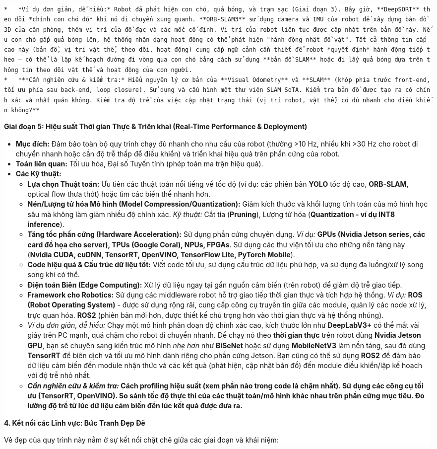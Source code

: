     *   *Ví dụ đơn giản, dễ hiểu:* Robot đã phát hiện con chó, quả bóng, và trạm sạc (Giai đoạn 3). Bây giờ, **DeepSORT** theo dõi *chính con chó đó* khi nó di chuyển xung quanh. **ORB-SLAM3** sử dụng camera và IMU của robot để xây dựng bản đồ 3D của căn phòng, thêm vị trí của đồ đạc và các mốc cố định. Vị trí của robot liên tục được cập nhật trên bản đồ này. Nếu con chó gắp quả bóng lên, hệ thống nhận dạng hoạt động có thể phát hiện "hành động nhặt đồ vật". Tất cả thông tin cấp cao này (bản đồ, vị trí vật thể, theo dõi, hoạt động) cung cấp ngữ cảnh cần thiết để robot *quyết định* hành động tiếp theo – có thể là lập kế hoạch đường đi vòng qua con chó bằng cách sử dụng **bản đồ SLAM** hoặc đi lấy quả bóng dựa trên thông tin theo dõi vật thể và hoạt động của con người.
    *   ***Cần nghiên cứu & kiểm tra:* Hiểu nguyên lý cơ bản của **Visual Odometry** và **SLAM** (khớp phía trước front-end, tối ưu phía sau back-end, loop closure). Sử dụng và cấu hình một thư viện SLAM SoTA. Kiểm tra bản đồ được tạo ra có chính xác và nhất quán không. Kiểm tra độ trễ của việc cập nhật trạng thái (vị trí robot, vật thể) có đủ nhanh cho điều khiển không?**

**Giai đoạn 5: Hiệu suất Thời gian Thực & Triển khai (Real-Time Performance & Deployment)**

*   **Mục đích:** Đảm bảo toàn bộ quy trình chạy đủ nhanh cho nhu cầu của robot (thường >10 Hz, nhiều khi >30 Hz cho robot di chuyển nhanh hoặc cần độ trễ thấp để điều khiển) và triển khai hiệu quả trên phần cứng của robot.
*   **Toán liên quan:** Tối ưu hóa, Đại số Tuyến tính (phép toán ma trận hiệu quả).
*   **Các Kỹ thuật:**
    *   **Lựa chọn Thuật toán:** Ưu tiên các thuật toán nổi tiếng về tốc độ (ví dụ: các phiên bản **YOLO** tốc độ cao, **ORB-SLAM**, optical flow thưa thớt) hoặc tìm các biến thể nhanh hơn.
    *   **Nén/Lượng tử hóa Mô hình (Model Compression/Quantization):** Giảm kích thước và khối lượng tính toán của mô hình học sâu mà không làm giảm nhiều độ chính xác. *Kỹ thuật:* Cắt tỉa (**Pruning**), Lượng tử hóa (**Quantization - ví dụ INT8 inference**).
    *   **Tăng tốc phần cứng (Hardware Acceleration):** Sử dụng phần cứng chuyên dụng. *Ví dụ:* **GPUs (Nvidia Jetson series, các card đồ họa cho server), TPUs (Google Coral), NPUs, FPGAs**. Sử dụng các thư viện tối ưu cho những nền tảng này (**Nvidia CUDA, cuDNN, TensorRT, OpenVINO, TensorFlow Lite, PyTorch Mobile**).
    *   **Code hiệu quả & Cấu trúc dữ liệu tốt:** Viết code tối ưu, sử dụng cấu trúc dữ liệu phù hợp, và sử dụng đa luồng/xử lý song song khi có thể.
    *   **Điện toán Biên (Edge Computing):** Xử lý dữ liệu ngay tại gần nguồn cảm biến (trên robot) để giảm độ trễ giao tiếp.
    *   **Framework cho Robotics:** Sử dụng các middleware robot hỗ trợ giao tiếp thời gian thực và tích hợp hệ thống. *Ví dụ:* **ROS (Robot Operating System)** - được sử dụng rộng rãi, cung cấp công cụ truyền tin giữa các module, quản lý các node xử lý, trực quan hóa. **ROS2** (phiên bản mới hơn, được thiết kế chú trọng hơn vào thời gian thực và hệ thống nhúng).
    *   *Ví dụ đơn giản, dễ hiểu:* Chạy một mô hình phân đoạn độ chính xác cao, kích thước lớn như **DeepLabV3+** có thể mất vài giây trên PC mạnh, quá chậm cho robot di chuyển nhanh. Để chạy nó theo **thời gian thực** trên robot dùng **Nvidia Jetson GPU**, bạn sẽ chuyển sang kiến trúc mô hình *nhẹ hơn* như **BiSeNet** hoặc sử dụng **MobileNetV3** làm nền tảng, sau đó dùng **TensorRT** để biên dịch và tối ưu mô hình dành riêng cho phần cứng Jetson. Bạn cũng có thể sử dụng **ROS2** để đảm bảo dữ liệu cảm biến đến module nhận thức và các kết quả (phát hiện, cập nhật bản đồ) đến module điều khiển/lập kế hoạch với độ trễ nhỏ nhất.
    *   ***Cần nghiên cứu & kiểm tra:* Cách profiling hiệu suất (xem phần nào trong code là chậm nhất). Sử dụng các công cụ tối ưu (TensorRT, OpenVINO). So sánh tốc độ thực thi của các thuật toán/mô hình khác nhau trên phần cứng mục tiêu. Đo lường độ trễ từ lúc dữ liệu cảm biến đến lúc kết quả được đưa ra.**

**4. Kết nối các Lĩnh vực: Bức Tranh Đẹp Đẽ**

Vẻ đẹp của quy trình này nằm ở sự kết nối chặt chẽ giữa các giai đoạn và khái niệm:
